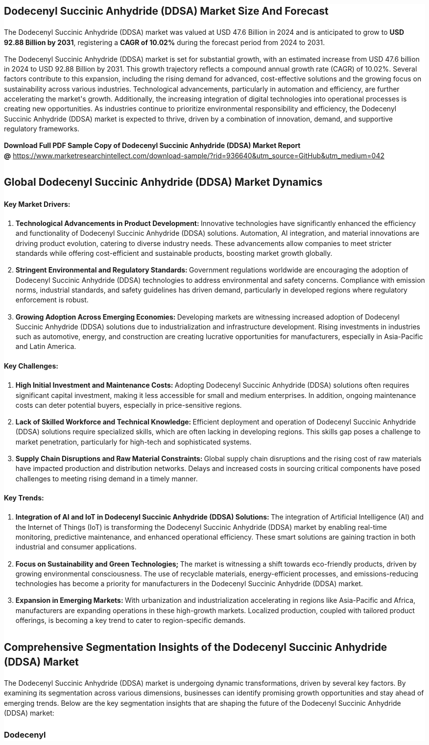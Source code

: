 <h2>Dodecenyl Succinic Anhydride (DDSA) Market Size And Forecast</h2><p>The Dodecenyl Succinic Anhydride (DDSA) market was valued at USD 47.6 Billion in 2024 and is anticipated to grow to <strong>USD 92.88 Billion by 2031</strong>, registering a <strong>CAGR of 10.02%</strong> during the forecast period from 2024 to 2031.</p><p>The Dodecenyl Succinic Anhydride (DDSA) market is set for substantial growth, with an estimated increase from USD 47.6 billion in 2024 to USD 92.88 Billion by 2031. This growth trajectory reflects a compound annual growth rate (CAGR) of 10.02%. Several factors contribute to this expansion, including the rising demand for advanced, cost-effective solutions and the growing focus on sustainability across various industries. Technological advancements, particularly in automation and efficiency, are further accelerating the market's growth. Additionally, the increasing integration of digital technologies into operational processes is creating new opportunities. As industries continue to prioritize environmental responsibility and efficiency, the Dodecenyl Succinic Anhydride (DDSA) market is expected to thrive, driven by a combination of innovation, demand, and supportive regulatory frameworks.</p><p><strong>Download Full PDF Sample Copy of Dodecenyl Succinic Anhydride (DDSA) Market Report @</strong>&nbsp;<a href="https://www.marketresearchintellect.com/download-sample/?rid=936640&amp;utm_source=GitHub&amp;utm_medium=042">https://www.marketresearchintellect.com/download-sample/?rid=936640&amp;utm_source=GitHub&amp;utm_medium=042</a></p><h2>Global Dodecenyl Succinic Anhydride (DDSA) Market Dynamics</h2><h4><strong>Key Market Drivers:</strong></h4><ol><li><p><strong>Technological Advancements in Product Development:&nbsp;</strong>Innovative technologies have significantly enhanced the efficiency and functionality of Dodecenyl Succinic Anhydride (DDSA) solutions. Automation, AI integration, and material innovations are driving product evolution, catering to diverse industry needs. These advancements allow companies to meet stricter standards while offering cost-efficient and sustainable products, boosting market growth globally.</p></li><li><p><strong>Stringent Environmental and Regulatory Standards:&nbsp;</strong>Government regulations worldwide are encouraging the adoption of Dodecenyl Succinic Anhydride (DDSA) technologies to address environmental and safety concerns. Compliance with emission norms, industrial standards, and safety guidelines has driven demand, particularly in developed regions where regulatory enforcement is robust.</p></li><li><p><strong>Growing Adoption Across Emerging Economies:&nbsp;</strong>Developing markets are witnessing increased adoption of Dodecenyl Succinic Anhydride (DDSA) solutions due to industrialization and infrastructure development. Rising investments in industries such as automotive, energy, and construction are creating lucrative opportunities for manufacturers, especially in Asia-Pacific and Latin America.</p></li></ol><h4><strong>Key Challenges:</strong></h4><ol><li><p><strong>High Initial Investment and Maintenance Costs:&nbsp;</strong>Adopting Dodecenyl Succinic Anhydride (DDSA) solutions often requires significant capital investment, making it less accessible for small and medium enterprises. In addition, ongoing maintenance costs can deter potential buyers, especially in price-sensitive regions.</p></li><li><p><strong>Lack of Skilled Workforce and Technical Knowledge:&nbsp;</strong>Efficient deployment and operation of Dodecenyl Succinic Anhydride (DDSA) solutions require specialized skills, which are often lacking in developing regions. This skills gap poses a challenge to market penetration, particularly for high-tech and sophisticated systems.</p></li><li><p><strong>Supply Chain Disruptions and Raw Material Constraints:&nbsp;</strong>Global supply chain disruptions and the rising cost of raw materials have impacted production and distribution networks. Delays and increased costs in sourcing critical components have posed challenges to meeting rising demand in a timely manner.</p></li></ol><h4><strong>Key Trends:</strong></h4><ol><li><p><strong>Integration of AI and IoT in Dodecenyl Succinic Anhydride (DDSA) Solutions:&nbsp;</strong>The integration of Artificial Intelligence (AI) and the Internet of Things (IoT) is transforming the Dodecenyl Succinic Anhydride (DDSA) market by enabling real-time monitoring, predictive maintenance, and enhanced operational efficiency. These smart solutions are gaining traction in both industrial and consumer applications.</p></li><li><p><strong>Focus on Sustainability and Green Technologies;&nbsp;</strong>The market is witnessing a shift towards eco-friendly products, driven by growing environmental consciousness. The use of recyclable materials, energy-efficient processes, and emissions-reducing technologies has become a priority for manufacturers in the Dodecenyl Succinic Anhydride (DDSA) market.</p></li><li><p><strong>Expansion in Emerging Markets:&nbsp;</strong>With urbanization and industrialization accelerating in regions like Asia-Pacific and Africa, manufacturers are expanding operations in these high-growth markets. Localized production, coupled with tailored product offerings, is becoming a key trend to cater to region-specific demands.</p></li></ol><div class="article-main__content" data-test-id="publishing-text-block"><h2>Comprehensive Segmentation Insights of the Dodecenyl Succinic Anhydride (DDSA) Market</h2><p>The Dodecenyl Succinic Anhydride (DDSA) market is undergoing dynamic transformations, driven by several key factors. By examining its segmentation across various dimensions, businesses can identify promising growth opportunities and stay ahead of emerging trends. Below are the key segmentation insights that are shaping the future of the Dodecenyl Succinic Anhydride (DDSA) market:</p><h3><strong>Dodecenyl